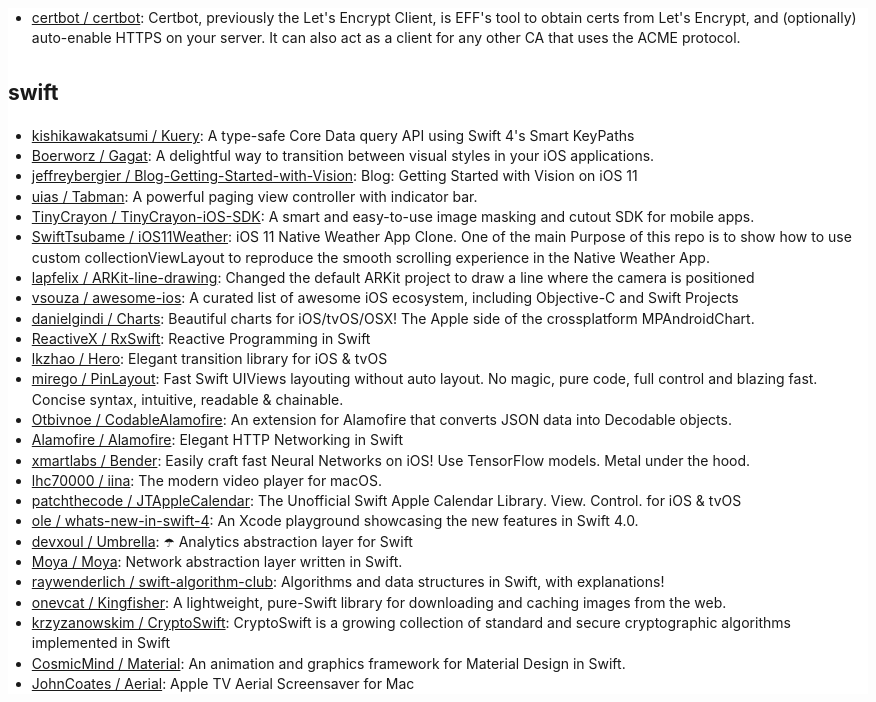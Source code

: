 * [certbot /  certbot](https://github.com//certbot/certbot): Certbot, previously the Let's Encrypt Client, is EFF's tool to obtain certs from Let's Encrypt, and (optionally) auto-enable HTTPS on your server. It can also act as a client for any other CA that uses the ACME protocol. 

## swift 
* [kishikawakatsumi /  Kuery](https://github.com//kishikawakatsumi/Kuery): A type-safe Core Data query API using Swift 4's Smart KeyPaths 
* [Boerworz /  Gagat](https://github.com//Boerworz/Gagat): A delightful way to transition between visual styles in your iOS applications. 
* [jeffreybergier /  Blog-Getting-Started-with-Vision](https://github.com//jeffreybergier/Blog-Getting-Started-with-Vision): Blog: Getting Started with Vision on iOS 11 
* [uias /  Tabman](https://github.com//uias/Tabman): A powerful paging view controller with indicator bar. 
* [TinyCrayon /  TinyCrayon-iOS-SDK](https://github.com//TinyCrayon/TinyCrayon-iOS-SDK): A smart and easy-to-use image masking and cutout SDK for mobile apps. 
* [SwiftTsubame /  iOS11Weather](https://github.com//SwiftTsubame/iOS11Weather): iOS 11 Native Weather App Clone. One of the main Purpose of this repo is to show how to use custom collectionViewLayout to reproduce the smooth scrolling experience in the Native Weather App. 
* [lapfelix /  ARKit-line-drawing](https://github.com//lapfelix/ARKit-line-drawing): Changed the default ARKit project to draw a line where the camera is positioned 
* [vsouza /  awesome-ios](https://github.com//vsouza/awesome-ios): A curated list of awesome iOS ecosystem, including Objective-C and Swift Projects 
* [danielgindi /  Charts](https://github.com//danielgindi/Charts): Beautiful charts for iOS/tvOS/OSX! The Apple side of the crossplatform MPAndroidChart. 
* [ReactiveX /  RxSwift](https://github.com//ReactiveX/RxSwift): Reactive Programming in Swift 
* [lkzhao /  Hero](https://github.com//lkzhao/Hero): Elegant transition library for iOS &amp; tvOS 
* [mirego /  PinLayout](https://github.com//mirego/PinLayout): Fast Swift UIViews layouting without auto layout. No magic, pure code, full control and blazing fast. Concise syntax, intuitive, readable &amp; chainable. 
* [Otbivnoe /  CodableAlamofire](https://github.com//Otbivnoe/CodableAlamofire): An extension for Alamofire that converts JSON data into Decodable objects. 
* [Alamofire /  Alamofire](https://github.com//Alamofire/Alamofire): Elegant HTTP Networking in Swift 
* [xmartlabs /  Bender](https://github.com//xmartlabs/Bender): Easily craft fast Neural Networks on iOS! Use TensorFlow models. Metal under the hood. 
* [lhc70000 /  iina](https://github.com//lhc70000/iina): The modern video player for macOS. 
* [patchthecode /  JTAppleCalendar](https://github.com//patchthecode/JTAppleCalendar): The Unofficial Swift Apple Calendar Library. View. Control. for iOS &amp; tvOS 
* [ole /  whats-new-in-swift-4](https://github.com//ole/whats-new-in-swift-4): An Xcode playground showcasing the new features in Swift 4.0. 
* [devxoul /  Umbrella](https://github.com//devxoul/Umbrella): ☂️ Analytics abstraction layer for Swift 
* [Moya /  Moya](https://github.com//Moya/Moya): Network abstraction layer written in Swift. 
* [raywenderlich /  swift-algorithm-club](https://github.com//raywenderlich/swift-algorithm-club): Algorithms and data structures in Swift, with explanations! 
* [onevcat /  Kingfisher](https://github.com//onevcat/Kingfisher): A lightweight, pure-Swift library for downloading and caching images from the web. 
* [krzyzanowskim /  CryptoSwift](https://github.com//krzyzanowskim/CryptoSwift): CryptoSwift is a growing collection of standard and secure cryptographic algorithms implemented in Swift 
* [CosmicMind /  Material](https://github.com//CosmicMind/Material): An animation and graphics framework for Material Design in Swift. 
* [JohnCoates /  Aerial](https://github.com//JohnCoates/Aerial): Apple TV Aerial Screensaver for Mac 
